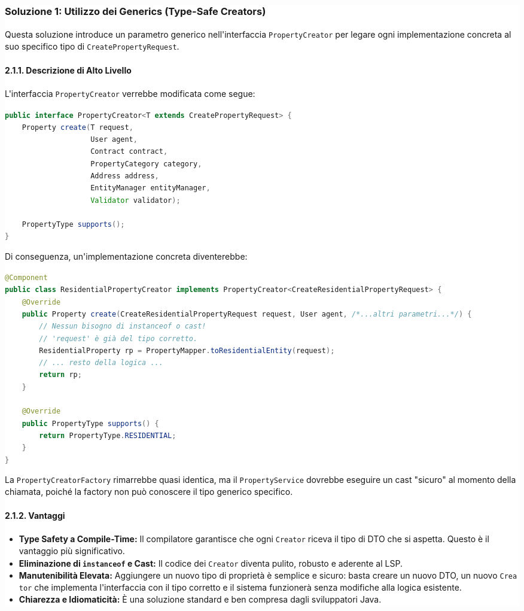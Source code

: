 ### Soluzione 1: Utilizzo dei Generics (Type-Safe Creators)

Questa soluzione introduce un parametro generico nell'interfaccia `PropertyCreator` per legare ogni implementazione concreta al suo specifico tipo di `CreatePropertyRequest`.

#### 2.1.1. Descrizione di Alto Livello

L'interfaccia `PropertyCreator` verrebbe modificata come segue:

```java
public interface PropertyCreator<T extends CreatePropertyRequest> {
    Property create(T request,
                    User agent,
                    Contract contract,
                    PropertyCategory category,
                    Address address,
                    EntityManager entityManager,
                    Validator validator);

    PropertyType supports();
}
```

Di conseguenza, un'implementazione concreta diventerebbe:

```java
@Component
public class ResidentialPropertyCreator implements PropertyCreator<CreateResidentialPropertyRequest> {
    @Override
    public Property create(CreateResidentialPropertyRequest request, User agent, /*...altri parametri...*/) {
        // Nessun bisogno di instanceof o cast!
        // 'request' è già del tipo corretto.
        ResidentialProperty rp = PropertyMapper.toResidentialEntity(request);
        // ... resto della logica ...
        return rp;
    }

    @Override
    public PropertyType supports() {
        return PropertyType.RESIDENTIAL;
    }
}
```

La `PropertyCreatorFactory` rimarrebbe quasi identica, ma il `PropertyService` dovrebbe eseguire un cast "sicuro" al momento della chiamata, poiché la factory non può conoscere il tipo generico specifico.

#### 2.1.2. Vantaggi

- **Type Safety a Compile-Time:** Il compilatore garantisce che ogni `Creator` riceva il tipo di DTO che si aspetta. Questo è il vantaggio più significativo.
- **Eliminazione di `instanceof` e Cast:** Il codice dei `Creator` diventa pulito, robusto e aderente al LSP.
- **Manutenibilità Elevata:** Aggiungere un nuovo tipo di proprietà è semplice e sicuro: basta creare un nuovo DTO, un nuovo `Creator` che implementa l'interfaccia con il tipo corretto e il sistema funzionerà senza modifiche alla logica esistente.
- **Chiarezza e Idiomaticità:** È una soluzione standard e ben compresa dagli sviluppatori Java.
